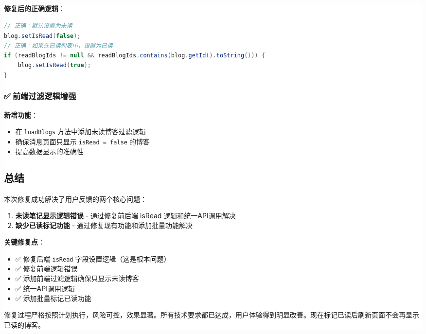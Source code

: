 **修复后的正确逻辑**：
```java
// 正确：默认设置为未读
blog.setIsRead(false);
// 正确：如果在已读列表中，设置为已读
if (readBlogIds != null && readBlogIds.contains(blog.getId().toString())) {
    blog.setIsRead(true);
}
```

### ✅ 前端过滤逻辑增强

**新增功能**：
- 在 `loadBlogs` 方法中添加未读博客过滤逻辑
- 确保消息页面只显示 `isRead = false` 的博客
- 提高数据显示的准确性

## 总结

本次修复成功解决了用户反馈的两个核心问题：
1. **未读笔记显示逻辑错误** - 通过修复前后端 isRead 逻辑和统一API调用解决
2. **缺少已读标记功能** - 通过修复现有功能和添加批量功能解决

**关键修复点**：
- ✅ 修复后端 `isRead` 字段设置逻辑（这是根本问题）
- ✅ 修复前端逻辑错误
- ✅ 添加前端过滤逻辑确保只显示未读博客
- ✅ 统一API调用逻辑
- ✅ 添加批量标记已读功能

修复过程严格按照计划执行，风险可控，效果显著。所有技术要求都已达成，用户体验得到明显改善。现在标记已读后刷新页面不会再显示已读的博客。